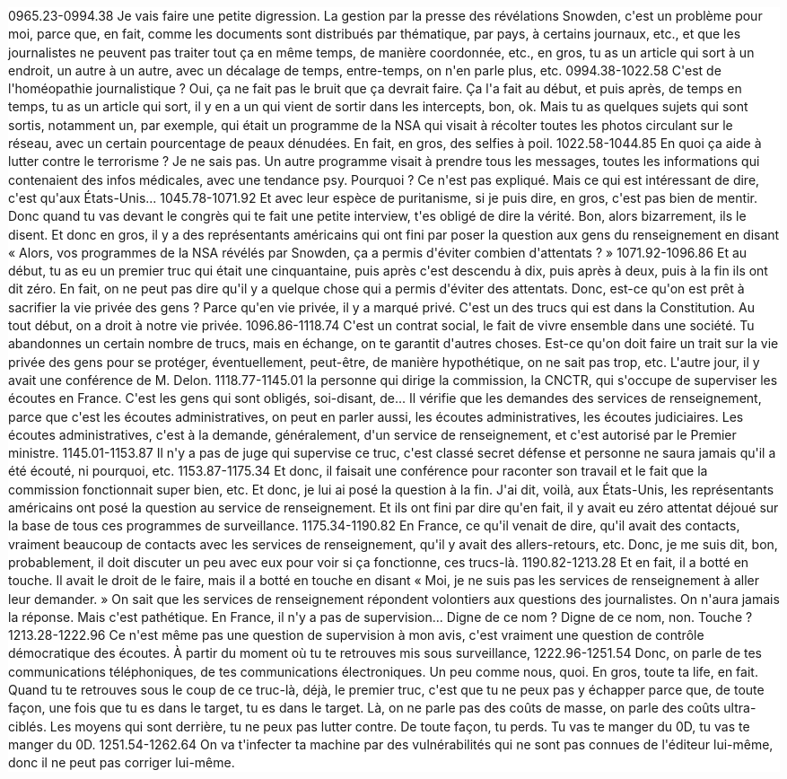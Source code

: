 0965.23-0994.38   Je vais faire une petite digression. La gestion par la presse des révélations Snowden, c'est un problème pour moi, parce que, en fait, comme les documents sont distribués par thématique, par pays, à certains journaux, etc., et que les journalistes ne peuvent pas traiter tout ça en même temps, de manière coordonnée, etc., en gros, tu as un article qui sort à un endroit, un autre à un autre, avec un décalage de temps, entre-temps, on n'en parle plus, etc.
0994.38-1022.58   C'est de l'homéopathie journalistique ? Oui, ça ne fait pas le bruit que ça devrait faire. Ça l'a fait au début, et puis après, de temps en temps, tu as un article qui sort, il y en a un qui vient de sortir dans les intercepts, bon, ok. Mais tu as quelques sujets qui sont sortis, notamment un, par exemple, qui était un programme de la NSA qui visait à récolter toutes les photos circulant sur le réseau, avec un certain pourcentage de peaux dénudées. En fait, en gros, des selfies à poil.
1022.58-1044.85   En quoi ça aide à lutter contre le terrorisme ? Je ne sais pas. Un autre programme visait à prendre tous les messages, toutes les informations qui contenaient des infos médicales, avec une tendance psy. Pourquoi ? Ce n'est pas expliqué. Mais ce qui est intéressant de dire, c'est qu'aux États-Unis...
1045.78-1071.92   Et avec leur espèce de puritanisme, si je puis dire, en gros, c'est pas bien de mentir. Donc quand tu vas devant le congrès qui te fait une petite interview, t'es obligé de dire la vérité. Bon, alors bizarrement, ils le disent. Et donc en gros, il y a des représentants américains qui ont fini par poser la question aux gens du renseignement en disant « Alors, vos programmes de la NSA révélés par Snowden, ça a permis d'éviter combien d'attentats ? »
1071.92-1096.86   Et au début, tu as eu un premier truc qui était une cinquantaine, puis après c'est descendu à dix, puis après à deux, puis à la fin ils ont dit zéro. En fait, on ne peut pas dire qu'il y a quelque chose qui a permis d'éviter des attentats. Donc, est-ce qu'on est prêt à sacrifier la vie privée des gens ? Parce qu'en vie privée, il y a marqué privé. C'est un des trucs qui est dans la Constitution. Au tout début, on a droit à notre vie privée.
1096.86-1118.74   C'est un contrat social, le fait de vivre ensemble dans une société. Tu abandonnes un certain nombre de trucs, mais en échange, on te garantit d'autres choses. Est-ce qu'on doit faire un trait sur la vie privée des gens pour se protéger, éventuellement, peut-être, de manière hypothétique, on ne sait pas trop, etc. L'autre jour, il y avait une conférence de M. Delon.
1118.77-1145.01   la personne qui dirige la commission, la CNCTR, qui s'occupe de superviser les écoutes en France. C'est les gens qui sont obligés, soi-disant, de... Il vérifie que les demandes des services de renseignement, parce que c'est les écoutes administratives, on peut en parler aussi, les écoutes administratives, les écoutes judiciaires. Les écoutes administratives, c'est à la demande, généralement, d'un service de renseignement, et c'est autorisé par le Premier ministre.
1145.01-1153.87   Il n'y a pas de juge qui supervise ce truc, c'est classé secret défense et personne ne saura jamais qu'il a été écouté, ni pourquoi, etc.
1153.87-1175.34   Et donc, il faisait une conférence pour raconter son travail et le fait que la commission fonctionnait super bien, etc. Et donc, je lui ai posé la question à la fin. J'ai dit, voilà, aux États-Unis, les représentants américains ont posé la question au service de renseignement. Et ils ont fini par dire qu'en fait, il y avait eu zéro attentat déjoué sur la base de tous ces programmes de surveillance.
1175.34-1190.82   En France, ce qu'il venait de dire, qu'il avait des contacts, vraiment beaucoup de contacts avec les services de renseignement, qu'il y avait des allers-retours, etc. Donc, je me suis dit, bon, probablement, il doit discuter un peu avec eux pour voir si ça fonctionne, ces trucs-là.
1190.82-1213.28   Et en fait, il a botté en touche. Il avait le droit de le faire, mais il a botté en touche en disant « Moi, je ne suis pas les services de renseignement à aller leur demander. » On sait que les services de renseignement répondent volontiers aux questions des journalistes. On n'aura jamais la réponse. Mais c'est pathétique. En France, il n'y a pas de supervision... Digne de ce nom ? Digne de ce nom, non. Touche ?
1213.28-1222.96   Ce n'est même pas une question de supervision à mon avis, c'est vraiment une question de contrôle démocratique des écoutes. À partir du moment où tu te retrouves mis sous surveillance,
1222.96-1251.54   Donc, on parle de tes communications téléphoniques, de tes communications électroniques. Un peu comme nous, quoi. En gros, toute ta life, en fait. Quand tu te retrouves sous le coup de ce truc-là, déjà, le premier truc, c'est que tu ne peux pas y échapper parce que, de toute façon, une fois que tu es dans le target, tu es dans le target. Là, on ne parle pas des coûts de masse, on parle des coûts ultra-ciblés. Les moyens qui sont derrière, tu ne peux pas lutter contre. De toute façon, tu perds. Tu vas te manger du 0D, tu vas te manger du 0D.
1251.54-1262.64   On va t'infecter ta machine par des vulnérabilités qui ne sont pas connues de l'éditeur lui-même, donc il ne peut pas corriger lui-même.